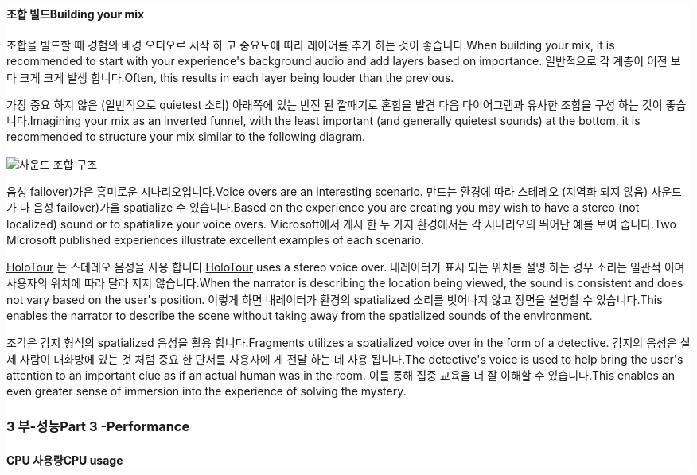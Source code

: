 #### <a name="building-your-mix"></a><span data-ttu-id="9c5ef-403">조합 빌드</span><span class="sxs-lookup"><span data-stu-id="9c5ef-403">Building your mix</span></span>

<span data-ttu-id="9c5ef-404">조합을 빌드할 때 경험의 배경 오디오로 시작 하 고 중요도에 따라 레이어를 추가 하는 것이 좋습니다.</span><span class="sxs-lookup"><span data-stu-id="9c5ef-404">When building your mix, it is recommended to start with your experience's background audio and add layers based on importance.</span></span> <span data-ttu-id="9c5ef-405">일반적으로 각 계층이 이전 보다 크게 크게 발생 합니다.</span><span class="sxs-lookup"><span data-stu-id="9c5ef-405">Often, this results in each layer being louder than the previous.</span></span>

<span data-ttu-id="9c5ef-406">가장 중요 하지 않은 (일반적으로 quietest 소리) 아래쪽에 있는 반전 된 깔때기로 혼합을 발견 다음 다이어그램과 유사한 조합을 구성 하는 것이 좋습니다.</span><span class="sxs-lookup"><span data-stu-id="9c5ef-406">Imagining your mix as an inverted funnel, with the least important (and generally quietest sounds) at the bottom, it is recommended to structure your mix similar to the following diagram.</span></span>

![사운드 조합 구조](images/soundlevels.png)

<span data-ttu-id="9c5ef-408">음성 failover)가은 흥미로운 시나리오입니다.</span><span class="sxs-lookup"><span data-stu-id="9c5ef-408">Voice overs are an interesting scenario.</span></span> <span data-ttu-id="9c5ef-409">만드는 환경에 따라 스테레오 (지역화 되지 않음) 사운드가 나 음성 failover)가을 spatialize 수 있습니다.</span><span class="sxs-lookup"><span data-stu-id="9c5ef-409">Based on the experience you are creating you may wish to have a stereo (not localized) sound or to spatialize your voice overs.</span></span> <span data-ttu-id="9c5ef-410">Microsoft에서 게시 한 두 가지 환경에서는 각 시나리오의 뛰어난 예를 보여 줍니다.</span><span class="sxs-lookup"><span data-stu-id="9c5ef-410">Two Microsoft published experiences illustrate excellent examples of each scenario.</span></span>

<span data-ttu-id="9c5ef-411">[HoloTour](http://www.microsoft.com/store/p/holotour/9nblggh5pj87) 는 스테레오 음성을 사용 합니다.</span><span class="sxs-lookup"><span data-stu-id="9c5ef-411">[HoloTour](http://www.microsoft.com/store/p/holotour/9nblggh5pj87) uses a stereo voice over.</span></span> <span data-ttu-id="9c5ef-412">내레이터가 표시 되는 위치를 설명 하는 경우 소리는 일관적 이며 사용자의 위치에 따라 달라 지지 않습니다.</span><span class="sxs-lookup"><span data-stu-id="9c5ef-412">When the narrator is describing the location being viewed, the sound is consistent and does not vary based on the user's position.</span></span> <span data-ttu-id="9c5ef-413">이렇게 하면 내레이터가 환경의 spatialized 소리를 벗어나지 않고 장면을 설명할 수 있습니다.</span><span class="sxs-lookup"><span data-stu-id="9c5ef-413">This enables the narrator to describe the scene without taking away from the spatialized sounds of the environment.</span></span>

<span data-ttu-id="9c5ef-414">[조각은](https://www.microsoft.com/store/p/fragments/9nblggh5ggm8) 감지 형식의 spatialized 음성을 활용 합니다.</span><span class="sxs-lookup"><span data-stu-id="9c5ef-414">[Fragments](https://www.microsoft.com/store/p/fragments/9nblggh5ggm8) utilizes a spatialized voice over in the form of a detective.</span></span> <span data-ttu-id="9c5ef-415">감지의 음성은 실제 사람이 대화방에 있는 것 처럼 중요 한 단서를 사용자에 게 전달 하는 데 사용 됩니다.</span><span class="sxs-lookup"><span data-stu-id="9c5ef-415">The detective's voice is used to help bring the user's attention to an important clue as if an actual human was in the room.</span></span> <span data-ttu-id="9c5ef-416">이를 통해 집중 교육을 더 잘 이해할 수 있습니다.</span><span class="sxs-lookup"><span data-stu-id="9c5ef-416">This enables an even greater sense of immersion into the experience of solving the mystery.</span></span>

### <a name="part-3--performance"></a><span data-ttu-id="9c5ef-417">3 부-성능</span><span class="sxs-lookup"><span data-stu-id="9c5ef-417">Part 3 -Performance</span></span>

#### <a name="cpu-usage"></a><span data-ttu-id="9c5ef-418">CPU 사용량</span><span class="sxs-lookup"><span data-stu-id="9c5ef-418">CPU usage</span></span>
